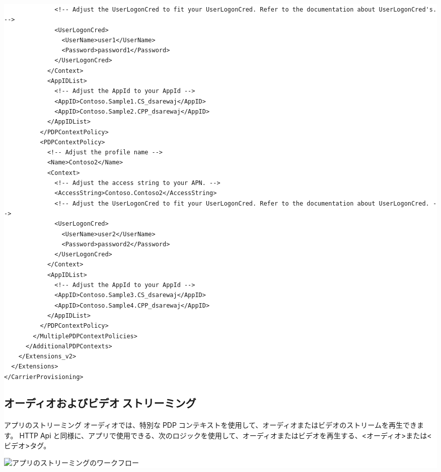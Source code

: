 ``` syntax
              <!-- Adjust the UserLogonCred to fit your UserLogonCred. Refer to the documentation about UserLogonCred's. -->
              <UserLogonCred>
                <UserName>user1</UserName>
                <Password>password1</Password>
              </UserLogonCred>
            </Context>
            <AppIDList>
              <!-- Adjust the AppId to your AppId -->
              <AppID>Contoso.Sample1.CS_dsarewaj</AppID>
              <AppID>Contoso.Sample2.CPP_dsarewaj</AppID>
            </AppIDList>
          </PDPContextPolicy>
          <PDPContextPolicy>
            <!-- Adjust the profile name -->
            <Name>Contoso2</Name>
            <Context>
              <!-- Adjust the access string to your APN. -->
              <AccessString>Contoso.Contoso2</AccessString>
              <!-- Adjust the UserLogonCred to fit your UserLogonCred. Refer to the documentation about UserLogonCred. -->
              <UserLogonCred>
                <UserName>user2</UserName>
                <Password>password2</Password>
              </UserLogonCred>
            </Context>
            <AppIDList>
              <!-- Adjust the AppId to your AppId -->
              <AppID>Contoso.Sample3.CS_dsarewaj</AppID>
              <AppID>Contoso.Sample4.CPP_dsarewaj</AppID>
            </AppIDList>
          </PDPContextPolicy>
        </MultiplePDPContextPolicies>
      </AdditionalPDPContexts>
    </Extensions_v2>
  </Extensions>
</CarrierProvisioning>
```

## <a name="span-idaudioandvideostreamingspanspan-idaudioandvideostreamingspanspan-idaudioandvideostreamingspanaudio-and-video-streaming"></a><span id="Audio_and_video_streaming"></span><span id="audio_and_video_streaming"></span><span id="AUDIO_AND_VIDEO_STREAMING"></span>オーディオおよびビデオ ストリーミング


アプリのストリーミング オーディオでは、特別な PDP コンテキストを使用して、オーディオまたはビデオのストリームを再生できます。 HTTP Api と同様に、アプリで使用できる、次のロジックを使用して、オーディオまたはビデオを再生する、&lt;オーディオ&gt;または&lt;ビデオ&gt;タグ。

![アプリのストリーミングのワークフロー](images/mb-pdp-fig6.jpg)
